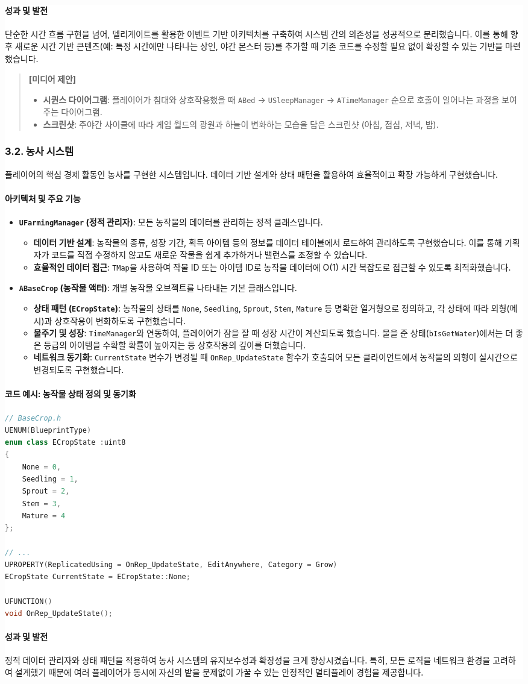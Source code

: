 #### **성과 및 발전**
단순한 시간 흐름 구현을 넘어, 델리게이트를 활용한 이벤트 기반 아키텍처를 구축하여 시스템 간의 의존성을 성공적으로 분리했습니다. 이를 통해 향후 새로운 시간 기반 콘텐츠(예: 특정 시간에만 나타나는 상인, 야간 몬스터 등)를 추가할 때 기존 코드를 수정할 필요 없이 확장할 수 있는 기반을 마련했습니다.

> **[미디어 제안]**
> - **시퀀스 다이어그램**: 플레이어가 침대와 상호작용했을 때 `ABed` -> `USleepManager` -> `ATimeManager` 순으로 호출이 일어나는 과정을 보여주는 다이어그램.
> - **스크린샷**: 주야간 사이클에 따라 게임 월드의 광원과 하늘이 변화하는 모습을 담은 스크린샷 (아침, 점심, 저녁, 밤).

### 3.2. 농사 시스템

플레이어의 핵심 경제 활동인 농사를 구현한 시스템입니다. 데이터 기반 설계와 상태 패턴을 활용하여 효율적이고 확장 가능하게 구현했습니다.

#### **아키텍처 및 주요 기능**

- **`UFarmingManager` (정적 관리자)**: 모든 농작물의 데이터를 관리하는 정적 클래스입니다.
  - **데이터 기반 설계**: 농작물의 종류, 성장 기간, 획득 아이템 등의 정보를 데이터 테이블에서 로드하여 관리하도록 구현했습니다. 이를 통해 기획자가 코드를 직접 수정하지 않고도 새로운 작물을 쉽게 추가하거나 밸런스를 조정할 수 있습니다.
  - **효율적인 데이터 접근**: `TMap`을 사용하여 작물 ID 또는 아이템 ID로 농작물 데이터에 O(1) 시간 복잡도로 접근할 수 있도록 최적화했습니다.

- **`ABaseCrop` (농작물 액터)**: 개별 농작물 오브젝트를 나타내는 기본 클래스입니다.
  - **상태 패턴 (`ECropState`)**: 농작물의 상태를 `None`, `Seedling`, `Sprout`, `Stem`, `Mature` 등 명확한 열거형으로 정의하고, 각 상태에 따라 외형(메시)과 상호작용이 변화하도록 구현했습니다.
  - **물주기 및 성장**: `TimeManager`와 연동하여, 플레이어가 잠을 잘 때 성장 시간이 계산되도록 했습니다. 물을 준 상태(`bIsGetWater`)에서는 더 좋은 등급의 아이템을 수확할 확률이 높아지는 등 상호작용의 깊이를 더했습니다.
  - **네트워크 동기화**: `CurrentState` 변수가 변경될 때 `OnRep_UpdateState` 함수가 호출되어 모든 클라이언트에서 농작물의 외형이 실시간으로 변경되도록 구현했습니다.

#### **코드 예시: 농작물 상태 정의 및 동기화**
```cpp
// BaseCrop.h
UENUM(BlueprintType)
enum class ECropState :uint8
{
    None = 0,
    Seedling = 1,
    Sprout = 2,
    Stem = 3,
    Mature = 4
};

// ...
UPROPERTY(ReplicatedUsing = OnRep_UpdateState, EditAnywhere, Category = Grow)
ECropState CurrentState = ECropState::None;

UFUNCTION()
void OnRep_UpdateState();
```

#### **성과 및 발전**
정적 데이터 관리자와 상태 패턴을 적용하여 농사 시스템의 유지보수성과 확장성을 크게 향상시켰습니다. 특히, 모든 로직을 네트워크 환경을 고려하여 설계했기 때문에 여러 플레이어가 동시에 자신의 밭을 문제없이 가꿀 수 있는 안정적인 멀티플레이 경험을 제공합니다.
